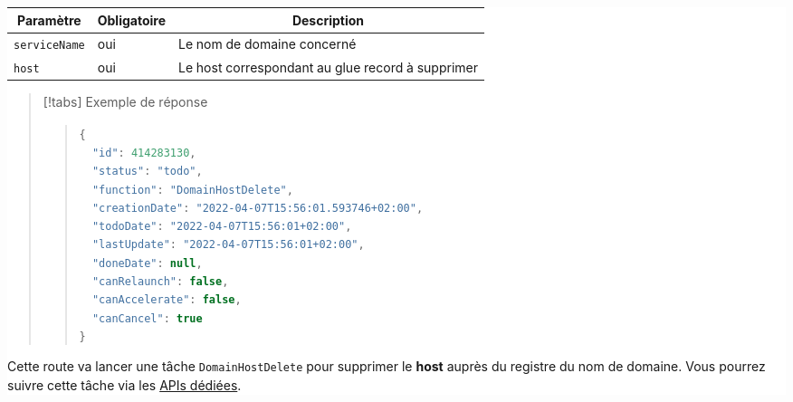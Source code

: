 | Paramètre     | Obligatoire | Description                                      |
| ------------- | ----------- | ------------------------------------------------ |
| `serviceName` | oui         | Le nom de domaine concerné                       |
| `host`        | oui         | Le host correspondant au glue record à supprimer |


> [!tabs]
> Exemple de réponse
>> ```js
>> {
>>   "id": 414283130,
>>   "status": "todo",
>>   "function": "DomainHostDelete",
>>   "creationDate": "2022-04-07T15:56:01.593746+02:00",
>>   "todoDate": "2022-04-07T15:56:01+02:00",
>>   "lastUpdate": "2022-04-07T15:56:01+02:00",
>>   "doneDate": null,
>>   "canRelaunch": false,
>>   "canAccelerate": false,
>>   "canCancel": true
>> }
>> ```

Cette route va lancer une tâche `DomainHostDelete` pour supprimer le **host** auprès du registre du nom de domaine.
Vous pourrez suivre cette tâche via les [APIs dédiées](../api-tasks/#view-pending-tasks).
